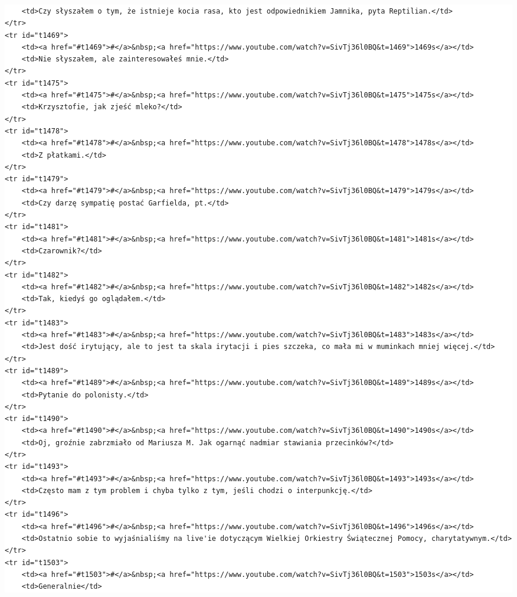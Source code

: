         <td>Czy słyszałem o tym, że istnieje kocia rasa, kto jest odpowiednikiem Jamnika, pyta Reptilian.</td>
    </tr>
    <tr id="t1469">
        <td><a href="#t1469">#</a>&nbsp;<a href="https://www.youtube.com/watch?v=SivTj36l0BQ&t=1469">1469s</a></td>
        <td>Nie słyszałem, ale zainteresowałeś mnie.</td>
    </tr>
    <tr id="t1475">
        <td><a href="#t1475">#</a>&nbsp;<a href="https://www.youtube.com/watch?v=SivTj36l0BQ&t=1475">1475s</a></td>
        <td>Krzysztofie, jak zjeść mleko?</td>
    </tr>
    <tr id="t1478">
        <td><a href="#t1478">#</a>&nbsp;<a href="https://www.youtube.com/watch?v=SivTj36l0BQ&t=1478">1478s</a></td>
        <td>Z płatkami.</td>
    </tr>
    <tr id="t1479">
        <td><a href="#t1479">#</a>&nbsp;<a href="https://www.youtube.com/watch?v=SivTj36l0BQ&t=1479">1479s</a></td>
        <td>Czy darzę sympatię postać Garfielda, pt.</td>
    </tr>
    <tr id="t1481">
        <td><a href="#t1481">#</a>&nbsp;<a href="https://www.youtube.com/watch?v=SivTj36l0BQ&t=1481">1481s</a></td>
        <td>Czarownik?</td>
    </tr>
    <tr id="t1482">
        <td><a href="#t1482">#</a>&nbsp;<a href="https://www.youtube.com/watch?v=SivTj36l0BQ&t=1482">1482s</a></td>
        <td>Tak, kiedyś go oglądałem.</td>
    </tr>
    <tr id="t1483">
        <td><a href="#t1483">#</a>&nbsp;<a href="https://www.youtube.com/watch?v=SivTj36l0BQ&t=1483">1483s</a></td>
        <td>Jest dość irytujący, ale to jest ta skala irytacji i pies szczeka, co mała mi w muminkach mniej więcej.</td>
    </tr>
    <tr id="t1489">
        <td><a href="#t1489">#</a>&nbsp;<a href="https://www.youtube.com/watch?v=SivTj36l0BQ&t=1489">1489s</a></td>
        <td>Pytanie do polonisty.</td>
    </tr>
    <tr id="t1490">
        <td><a href="#t1490">#</a>&nbsp;<a href="https://www.youtube.com/watch?v=SivTj36l0BQ&t=1490">1490s</a></td>
        <td>Oj, groźnie zabrzmiało od Mariusza M. Jak ogarnąć nadmiar stawiania przecinków?</td>
    </tr>
    <tr id="t1493">
        <td><a href="#t1493">#</a>&nbsp;<a href="https://www.youtube.com/watch?v=SivTj36l0BQ&t=1493">1493s</a></td>
        <td>Często mam z tym problem i chyba tylko z tym, jeśli chodzi o interpunkcję.</td>
    </tr>
    <tr id="t1496">
        <td><a href="#t1496">#</a>&nbsp;<a href="https://www.youtube.com/watch?v=SivTj36l0BQ&t=1496">1496s</a></td>
        <td>Ostatnio sobie to wyjaśnialiśmy na live'ie dotyczącym Wielkiej Orkiestry Świątecznej Pomocy, charytatywnym.</td>
    </tr>
    <tr id="t1503">
        <td><a href="#t1503">#</a>&nbsp;<a href="https://www.youtube.com/watch?v=SivTj36l0BQ&t=1503">1503s</a></td>
        <td>Generalnie</td>